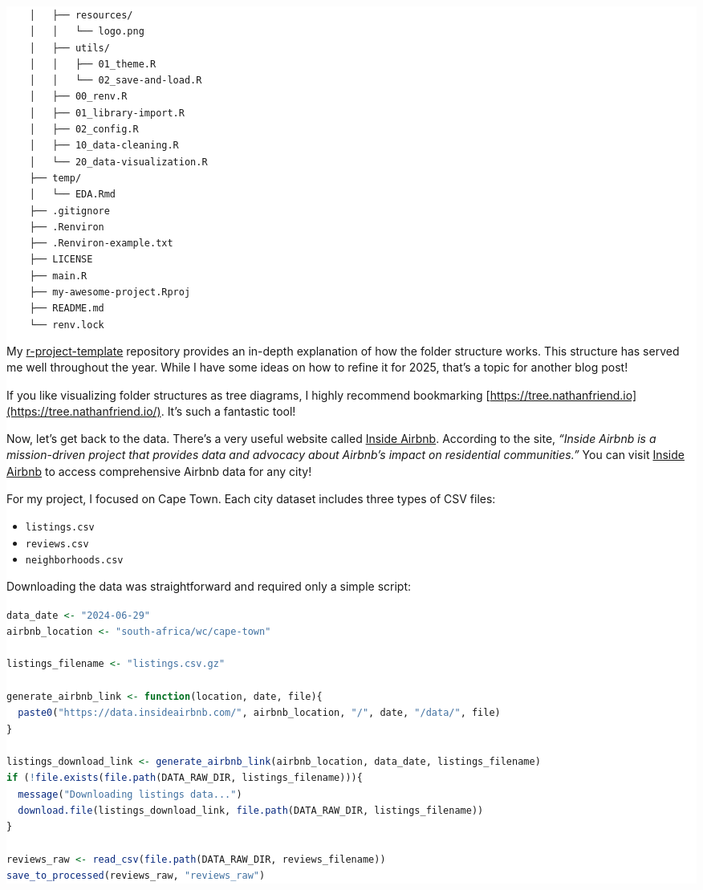 ```txt
    │   ├── resources/
    │   │   └── logo.png
    │   ├── utils/
    │   │   ├── 01_theme.R
    │   │   └── 02_save-and-load.R
    │   ├── 00_renv.R
    │   ├── 01_library-import.R
    │   ├── 02_config.R
    │   ├── 10_data-cleaning.R
    │   └── 20_data-visualization.R
    ├── temp/
    │   └── EDA.Rmd
    ├── .gitignore
    ├── .Renviron
    ├── .Renviron-example.txt
    ├── LICENSE
    ├── main.R
    ├── my-awesome-project.Rproj
    ├── README.md
    └── renv.lock
```

My [r-project-template](https://github.com/Johandielangman/r-project-template) repository provides an in-depth explanation of how the folder structure works. This structure has served me well throughout the year. While I have some ideas on how to refine it for 2025, that’s a topic for another blog post!

If you like visualizing folder structures as tree diagrams, I highly recommend bookmarking [https://tree.nathanfriend.io](https://tree.nathanfriend.io/). It’s such a fantastic tool!

Now, let’s get back to the data. There’s a very useful website called [Inside Airbnb](https://insideairbnb.com/get-the-data/). According to the site, _“Inside Airbnb is a mission-driven project that provides data and advocacy about Airbnb’s impact on residential communities.”_ You can visit [Inside Airbnb](https://insideairbnb.com/get-the-data/) to access comprehensive Airbnb data for any city!

For my project, I focused on Cape Town. Each city dataset includes three types of CSV files:

- `listings.csv`
- `reviews.csv`
- `neighborhoods.csv`

Downloading the data was straightforward and required only a simple script:

```R
data_date <- "2024-06-29"
airbnb_location <- "south-africa/wc/cape-town"

listings_filename <- "listings.csv.gz"

generate_airbnb_link <- function(location, date, file){
  paste0("https://data.insideairbnb.com/", airbnb_location, "/", date, "/data/", file)
}

listings_download_link <- generate_airbnb_link(airbnb_location, data_date, listings_filename)
if (!file.exists(file.path(DATA_RAW_DIR, listings_filename))){
  message("Downloading listings data...")
  download.file(listings_download_link, file.path(DATA_RAW_DIR, listings_filename))
}

reviews_raw <- read_csv(file.path(DATA_RAW_DIR, reviews_filename))
save_to_processed(reviews_raw, "reviews_raw")
```
